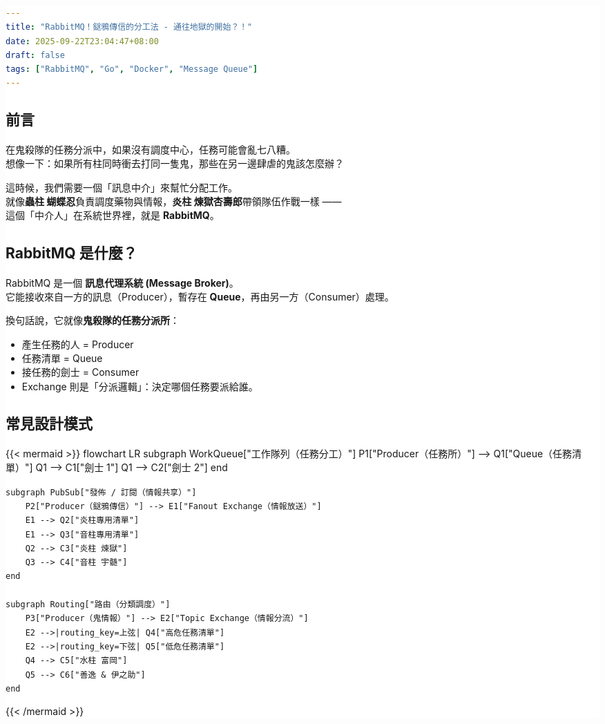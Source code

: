```yaml
---
title: "RabbitMQ！鎹鴉傳信的分工法 - 通往地獄的開始？！"
date: 2025-09-22T23:04:47+08:00
draft: false
tags: ["RabbitMQ", "Go", "Docker", "Message Queue"]
---
```


## 前言

在鬼殺隊的任務分派中，如果沒有調度中心，任務可能會亂七八糟。  
想像一下：如果所有柱同時衝去打同一隻鬼，那些在另一邊肆虐的鬼該怎麼辦？  

這時候，我們需要一個「訊息中介」來幫忙分配工作。  
就像**蟲柱 蝴蝶忍**負責調度藥物與情報，**炎柱 煉獄杏壽郎**帶領隊伍作戰一樣 ——  
這個「中介人」在系統世界裡，就是 **RabbitMQ**。  



## RabbitMQ 是什麼？

RabbitMQ 是一個 **訊息代理系統 (Message Broker)**。  
它能接收來自一方的訊息（Producer），暫存在 **Queue**，再由另一方（Consumer）處理。  

換句話說，它就像**鬼殺隊的任務分派所**：  
- 產生任務的人 = Producer  
- 任務清單 = Queue  
- 接任務的劍士 = Consumer  
- Exchange 則是「分派邏輯」：決定哪個任務要派給誰。  

## 常見設計模式

{{< mermaid >}}
flowchart LR
    subgraph WorkQueue["工作隊列（任務分工）"]
        P1["Producer（任務所）"] --> Q1["Queue（任務清單）"]
        Q1 --> C1["劍士 1"]
        Q1 --> C2["劍士 2"]
    end

    subgraph PubSub["發佈 / 訂閱（情報共享）"]
        P2["Producer（鎹鴉傳信）"] --> E1["Fanout Exchange（情報放送）"]
        E1 --> Q2["炎柱專用清單"]
        E1 --> Q3["音柱專用清單"]
        Q2 --> C3["炎柱 煉獄"]
        Q3 --> C4["音柱 宇髄"]
    end

    subgraph Routing["路由（分類調度）"]
        P3["Producer（鬼情報）"] --> E2["Topic Exchange（情報分流）"]
        E2 -->|routing_key=上弦| Q4["高危任務清單"]
        E2 -->|routing_key=下弦| Q5["低危任務清單"]
        Q4 --> C5["水柱 富岡"]
        Q5 --> C6["善逸 & 伊之助"]
    end
{{< /mermaid >}}
